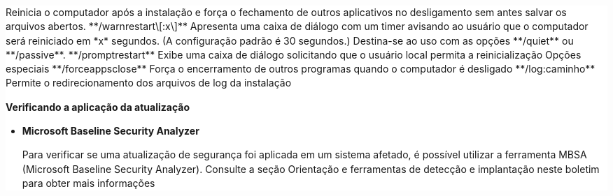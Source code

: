 </td>
<td style="border:1px solid black;">
Reinicia o computador após a instalação e força o fechamento de outros aplicativos no desligamento sem antes salvar os arquivos abertos.
</td>
</tr>
<tr class="alternateRow">
<td style="border:1px solid black;">
**/warnrestart\[:x\]**
</td>
<td style="border:1px solid black;">
Apresenta uma caixa de diálogo com um timer avisando ao usuário que o computador será reiniciado em *x* segundos. (A configuração padrão é 30 segundos.) Destina-se ao uso com as opções **/quiet** ou **/passive**.
</td>
</tr>
<tr>
<td style="border:1px solid black;">
**/promptrestart**
</td>
<td style="border:1px solid black;">
Exibe uma caixa de diálogo solicitando que o usuário local permita a reinicialização
</td>
</tr>
<tr>
<th colspan="2" style="border:1px solid black;">
Opções especiais
</th>
</tr>
<tr class="alternateRow">
<td style="border:1px solid black;">
**/forceappsclose**
</td>
<td style="border:1px solid black;">
Força o encerramento de outros programas quando o computador é desligado
</td>
</tr>
<tr>
<td style="border:1px solid black;">
**/log:caminho**
</td>
<td style="border:1px solid black;">
Permite o redirecionamento dos arquivos de log da instalação
</td>
</tr>
</table>
 
**Verificando a aplicação da atualização**

-   **Microsoft Baseline Security Analyzer**

    Para verificar se uma atualização de segurança foi aplicada em um sistema afetado, é possível utilizar a ferramenta MBSA (Microsoft Baseline Security Analyzer). Consulte a seção Orientação e ferramentas de detecção e implantação neste boletim para obter mais informações
